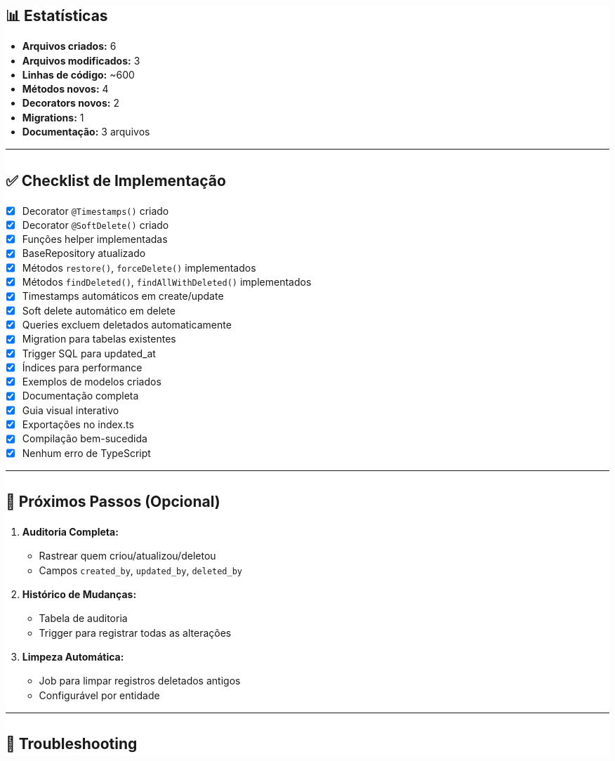 
## 📊 Estatísticas

- **Arquivos criados:** 6
- **Arquivos modificados:** 3
- **Linhas de código:** ~600
- **Métodos novos:** 4
- **Decorators novos:** 2
- **Migrations:** 1
- **Documentação:** 3 arquivos

---

## ✅ Checklist de Implementação

- [x] Decorator `@Timestamps()` criado
- [x] Decorator `@SoftDelete()` criado
- [x] Funções helper implementadas
- [x] BaseRepository atualizado
- [x] Métodos `restore()`, `forceDelete()` implementados
- [x] Métodos `findDeleted()`, `findAllWithDeleted()` implementados
- [x] Timestamps automáticos em create/update
- [x] Soft delete automático em delete
- [x] Queries excluem deletados automaticamente
- [x] Migration para tabelas existentes
- [x] Trigger SQL para updated_at
- [x] Índices para performance
- [x] Exemplos de modelos criados
- [x] Documentação completa
- [x] Guia visual interativo
- [x] Exportações no index.ts
- [x] Compilação bem-sucedida
- [x] Nenhum erro de TypeScript

---

## 🎯 Próximos Passos (Opcional)

1. **Auditoria Completa:**
   - Rastrear quem criou/atualizou/deletou
   - Campos `created_by`, `updated_by`, `deleted_by`

2. **Histórico de Mudanças:**
   - Tabela de auditoria
   - Trigger para registrar todas as alterações

3. **Limpeza Automática:**
   - Job para limpar registros deletados antigos
   - Configurável por entidade

---

## 🐛 Troubleshooting
